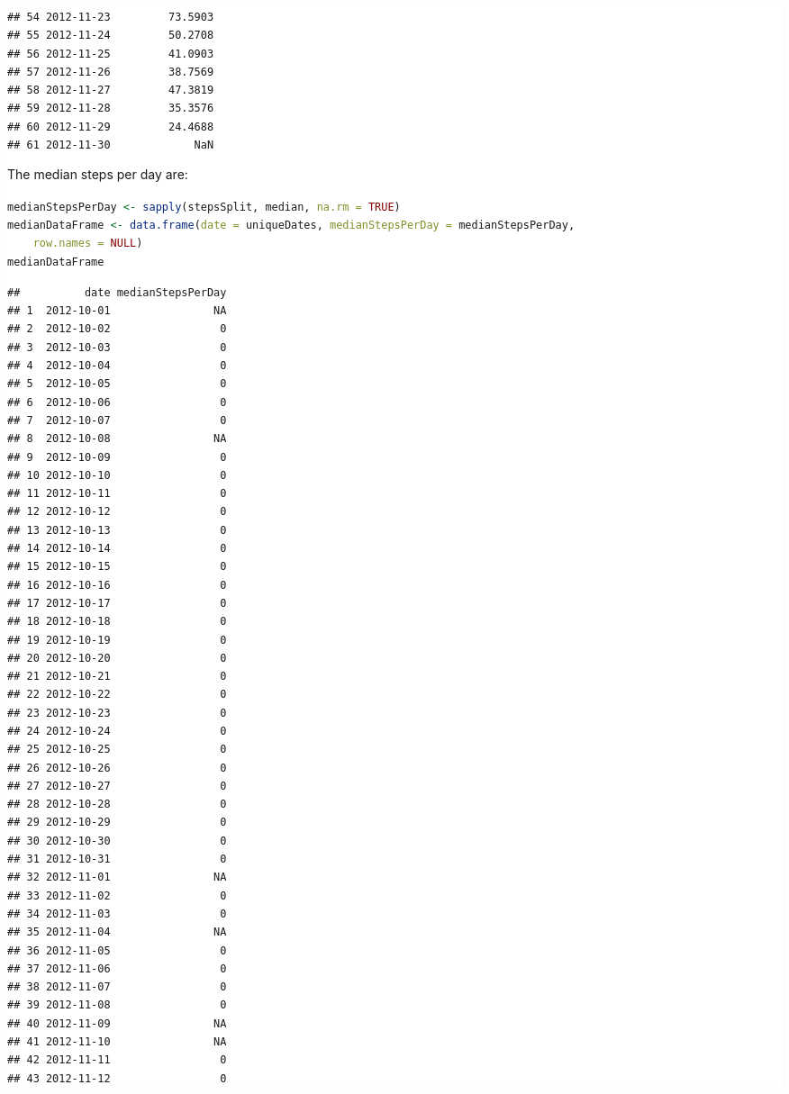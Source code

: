 ```
## 54 2012-11-23         73.5903
## 55 2012-11-24         50.2708
## 56 2012-11-25         41.0903
## 57 2012-11-26         38.7569
## 58 2012-11-27         47.3819
## 59 2012-11-28         35.3576
## 60 2012-11-29         24.4688
## 61 2012-11-30             NaN
```


The median steps per day are:

```r
medianStepsPerDay <- sapply(stepsSplit, median, na.rm = TRUE)
medianDataFrame <- data.frame(date = uniqueDates, medianStepsPerDay = medianStepsPerDay, 
    row.names = NULL)
medianDataFrame
```

```
##          date medianStepsPerDay
## 1  2012-10-01                NA
## 2  2012-10-02                 0
## 3  2012-10-03                 0
## 4  2012-10-04                 0
## 5  2012-10-05                 0
## 6  2012-10-06                 0
## 7  2012-10-07                 0
## 8  2012-10-08                NA
## 9  2012-10-09                 0
## 10 2012-10-10                 0
## 11 2012-10-11                 0
## 12 2012-10-12                 0
## 13 2012-10-13                 0
## 14 2012-10-14                 0
## 15 2012-10-15                 0
## 16 2012-10-16                 0
## 17 2012-10-17                 0
## 18 2012-10-18                 0
## 19 2012-10-19                 0
## 20 2012-10-20                 0
## 21 2012-10-21                 0
## 22 2012-10-22                 0
## 23 2012-10-23                 0
## 24 2012-10-24                 0
## 25 2012-10-25                 0
## 26 2012-10-26                 0
## 27 2012-10-27                 0
## 28 2012-10-28                 0
## 29 2012-10-29                 0
## 30 2012-10-30                 0
## 31 2012-10-31                 0
## 32 2012-11-01                NA
## 33 2012-11-02                 0
## 34 2012-11-03                 0
## 35 2012-11-04                NA
## 36 2012-11-05                 0
## 37 2012-11-06                 0
## 38 2012-11-07                 0
## 39 2012-11-08                 0
## 40 2012-11-09                NA
## 41 2012-11-10                NA
## 42 2012-11-11                 0
## 43 2012-11-12                 0
```